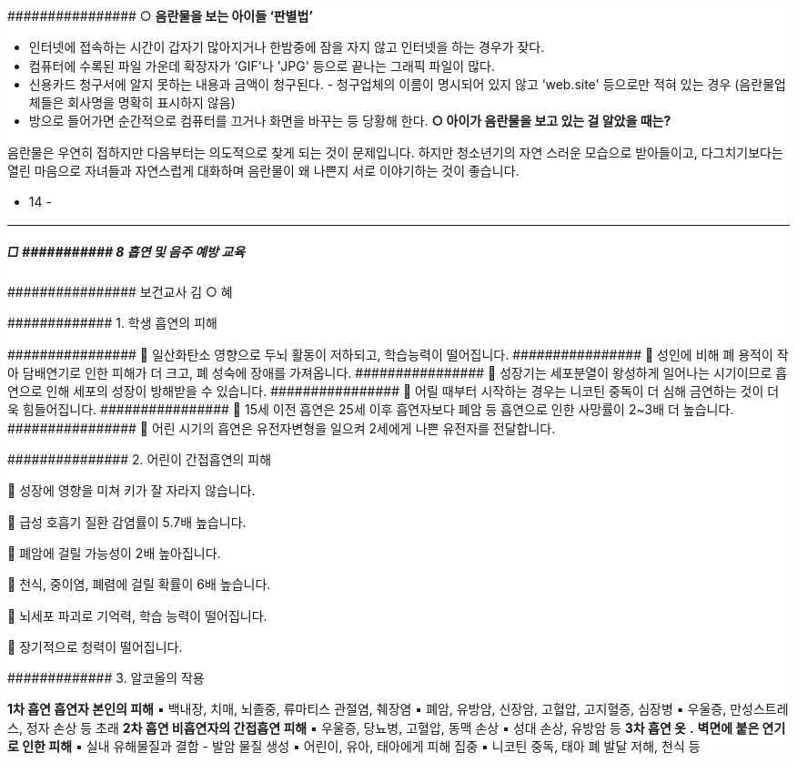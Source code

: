 ################ ○ **음란물을 보는 아이들 ‘판별법’**
- 인터넷에 접속하는 시간이 갑자기 많아지거나 한밤중에 잠을 자지 않고 인터넷을 하는 경우가 잦다.
- 컴퓨터에 수록된 파일 가운데 확장자가 ‘GIF'나 ’JPG' 등으로 끝나는 그래픽 파일이 많다.
- 신용카드 청구서에 알지 못하는 내용과 금액이 청구된다. - 청구업체의 이름이 명시되어 있지 않고
‘web.site' 등으로만 적혀 있는 경우 (음란물업체들은 회사명을 명확히 표시하지 않음)
- 방으로 들어가면 순간적으로 컴퓨터를 끄거나 화면을 바꾸는 등 당황해 한다.
**○ 아이가 음란물을 보고 있는 걸 알았을 때는?**

음란물은 우연히 접하지만 다음부터는 의도적으로 찾게 되는 것이 문제입니다. 하지만 청소년기의 자연
스러운 모습으로 받아들이고, 다그치기보다는 열린 마음으로 자녀들과 자연스럽게 대화하며 음란물이
왜 나쁜지 서로 이야기하는 것이 좋습니다.

- 14 -



-----


##### □ ########### 8 흡연 및 음주 예방 교육

################ 보건교사 김 ○ 혜

############# 1. 학생 흡연의 피해

################   일산화탄소 영향으로 두뇌 활동이 저하되고, 학습능력이 떨어집니다.
################  성인에 비해 폐 용적이 작아 담배연기로 인한 피해가 더 크고, 폐 성숙에 장애를
가져옵니다.
################  성장기는 세포분열이 왕성하게 일어나는 시기이므로 흡연으로 인해 세포의 성장이
방해받을 수 있습니다.
################  어릴 때부터 시작하는 경우는 니코틴 중독이 더 심해 금연하는 것이 더욱 힘들어집니다.
################  15세 이전 흡연은 25세 이후 흡연자보다 폐암 등 흡연으로 인한 사망률이 2~3배
더 높습니다.
################  어린 시기의 흡연은 유전자변형을 일으켜 2세에게 나쁜 유전자를 전달합니다.

###############  2. 어린이 간접흡연의 피해

   성장에 영향을 미쳐 키가 잘 자라지 않습니다.

  급성 호흡기 질환 감염률이 5.7배 높습니다.

  폐암에 걸릴 가능성이 2배 높아집니다.

  천식, 중이염, 폐렴에 걸릴 확률이 6배 높습니다.

  뇌세포 파괴로 기억력, 학습 능력이 떨어집니다.

  장기적으로 청력이 떨어집니다.

############# 3. 알코올의 작용

**1차 흡연      흡연자 본인의 피해**
▪ 백내장, 치매, 뇌졸중, 류마티스 관절염, 췌장염
▪ 폐암, 유방암, 신장암, 고혈압, 고지혈증, 심장병
▪ 우울증, 만성스트레스, 정자 손상 등 초래
**2차 흡연      비흡연자의 간접흡연 피해**
▪ 우울증, 당뇨병, 고혈압, 동맥 손상
▪ 성대 손상, 유방암 등
**3차 흡연      옷** **․** **벽면에 붙은 연기로 인한 피해**
▪ 실내 유해물질과 결합 - 발암 물질 생성
▪ 어린이, 유아, 태아에게 피해 집중
▪ 니코틴 중독, 태아 폐 발달 저해, 천식 등
